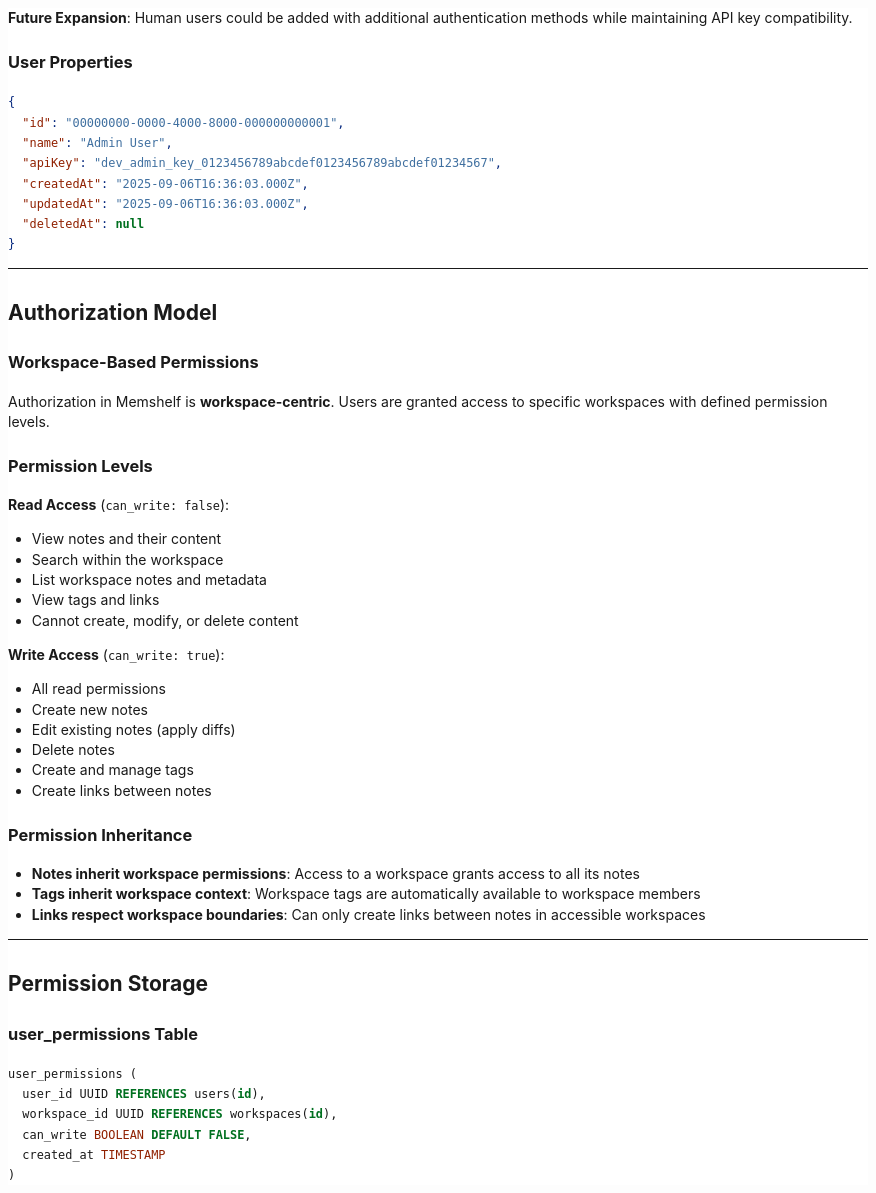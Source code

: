 **Future Expansion**: Human users could be added with additional authentication methods while maintaining API key compatibility.

### User Properties
```json
{
  "id": "00000000-0000-4000-8000-000000000001",
  "name": "Admin User",
  "apiKey": "dev_admin_key_0123456789abcdef0123456789abcdef01234567",
  "createdAt": "2025-09-06T16:36:03.000Z",
  "updatedAt": "2025-09-06T16:36:03.000Z",
  "deletedAt": null
}
```

---

## Authorization Model

### Workspace-Based Permissions
Authorization in Memshelf is **workspace-centric**. Users are granted access to specific workspaces with defined permission levels.

### Permission Levels
**Read Access** (`can_write: false`):
- View notes and their content
- Search within the workspace
- List workspace notes and metadata
- View tags and links
- Cannot create, modify, or delete content

**Write Access** (`can_write: true`):
- All read permissions
- Create new notes
- Edit existing notes (apply diffs)
- Delete notes
- Create and manage tags
- Create links between notes

### Permission Inheritance
- **Notes inherit workspace permissions**: Access to a workspace grants access to all its notes
- **Tags inherit workspace context**: Workspace tags are automatically available to workspace members
- **Links respect workspace boundaries**: Can only create links between notes in accessible workspaces

---

## Permission Storage

### user_permissions Table
```sql
user_permissions (
  user_id UUID REFERENCES users(id),
  workspace_id UUID REFERENCES workspaces(id), 
  can_write BOOLEAN DEFAULT FALSE,
  created_at TIMESTAMP
)
```
